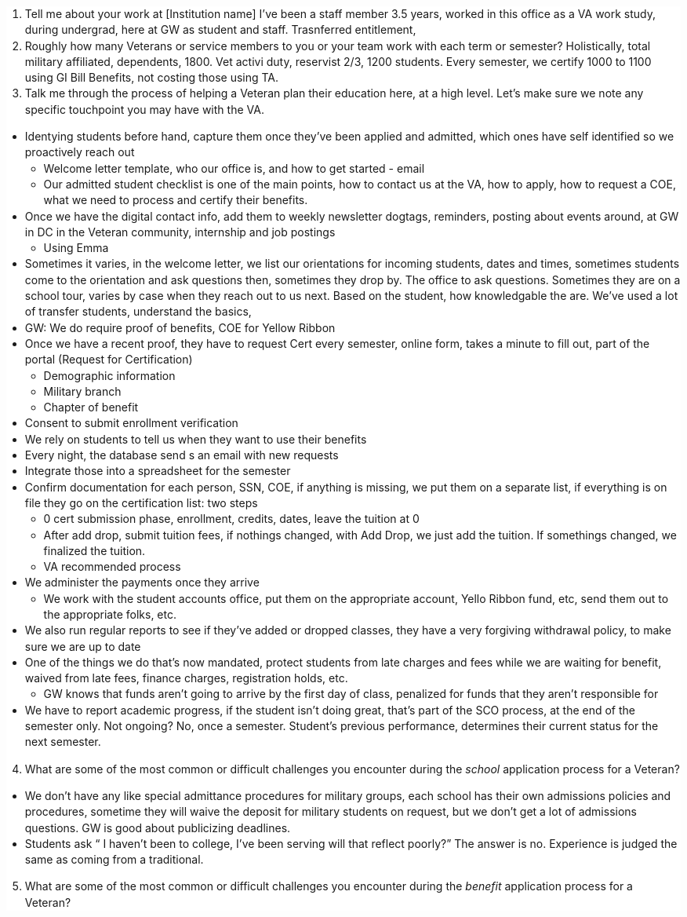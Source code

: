 1. Tell me about your work at [Institution name]
I’ve been a staff member 3.5 years, worked in this office as a VA work study, during undergrad, here at GW as student and staff. Trasnferred entitlement, 
2. Roughly how many Veterans or service members to you or your team work with each term or semester?
Holistically, total military affiliated, dependents, 1800. Vet activi duty, reservist 2/3, 1200 students. Every semester, we certify 1000 to 1100 using GI Bill Benefits, not costing those using TA. 
3. Talk me through the process of helping a Veteran plan their education here, at a high level. Let’s make sure we note any specific touchpoint you may have with the VA.
* Identying students before hand, capture them once they’ve been applied and admitted, which ones have self identified so we proactively reach out
	* Welcome letter template, who our office is, and how to get started - email
	* Our admitted student checklist is one of the main points, how to contact us at the VA, how to apply, how to request a COE, what we need to process and certify their benefits. 
* Once we have the digital contact info, add them to weekly newsletter dogtags, reminders, posting about events around, at GW in DC in the Veteran community, internship and job postings
	* Using Emma
* Sometimes it varies, in the welcome letter, we list our orientations for incoming students, dates and times, sometimes students come to the orientation and ask questions then, sometimes they drop by. The office to ask questions. Sometimes they are on a school tour, varies by case when they reach out to us next. Based on the student, how knowledgable the are. We’ve used a lot of transfer students, understand the basics, 
* GW: We do require proof of benefits, COE for Yellow Ribbon
* Once we have a recent proof, they have to request Cert every semester, online form, takes a minute to fill out, part of the portal (Request for Certification) 
	* Demographic information
	* Military branch
	* Chapter of benefit
* Consent to submit enrollment verification
* We rely on students to tell us when they want to use their benefits
* Every night, the database send s an email with new requests
* Integrate those into a spreadsheet for the semester
* Confirm documentation for each person, SSN, COE, if anything is missing, we put them on a separate list, if everything is on file they go on the certification list: two steps
	* 0 cert submission phase, enrollment, credits, dates, leave the tuition at 0
	* After add drop, submit tuition fees, if nothings changed, with Add Drop, we just add the tuition. If somethings changed, we finalized the tuition. 
	* VA recommended process
* We administer the payments once they arrive
	* We work with the student accounts office, put them on the appropriate account, Yello Ribbon fund, etc, send them out to the appropriate folks, etc. 
* We also run regular reports to see if they’ve added or dropped classes, they have a very forgiving withdrawal policy, to make sure we are up to date
* One of the things we do that’s now mandated, protect students from late charges and fees while we are waiting for benefit, waived from late fees, finance charges, registration holds, etc. 
	* GW knows that funds aren’t going to arrive by the first day of class, penalized for funds that they aren’t responsible for
* We have to report academic progress, if the student isn’t doing great, that’s part of the SCO process, at the end of the semester only. 
Not ongoing? 
No, once a semester. Student’s previous performance, determines their current status for the next semester. 
4. What are some of the most common or difficult challenges you encounter during the _school_ application process for a Veteran?
* We don’t have any like special admittance procedures for military groups, each school has their own admissions policies and procedures, sometime they will waive the deposit for military students on request, but we don’t get a lot of admissions questions. GW is good about publicizing deadlines. 
* Students ask “ I haven’t been to college, I’ve been serving will that reflect poorly?” The answer is no. Experience is judged the same as coming from a traditional. 
5. What are some of the most common or difficult challenges you encounter during the _benefit_ application process for a Veteran?